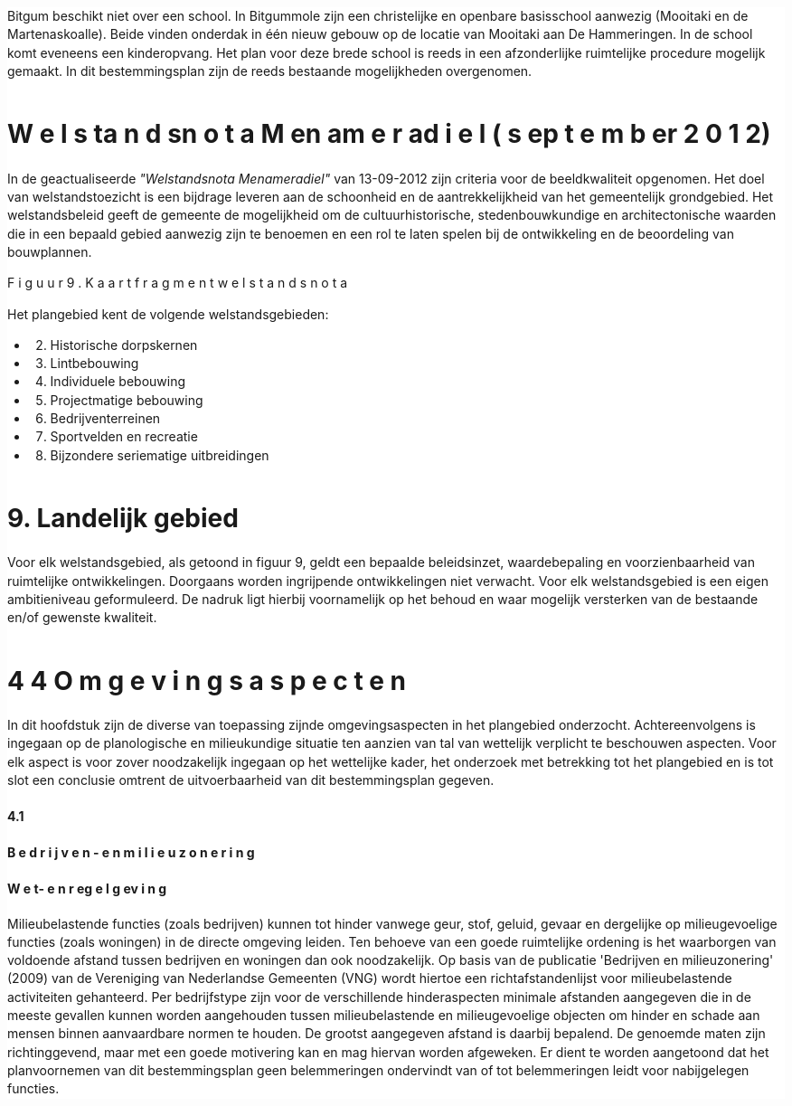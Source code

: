 Bitgum beschikt niet over een school. In Bitgummole zijn een christelijke en openbare basisschool aanwezig (Mooitaki en de Martenaskoalle). Beide vinden onderdak in één nieuw gebouw op de locatie van Mooitaki aan De Hammeringen. In de school komt eveneens een kinderopvang. Het plan voor deze brede school is reeds in een afzonderlijke ruimtelijke procedure mogelijk gemaakt. In dit bestemmingsplan zijn de reeds bestaande mogelijkheden overgenomen.

# **W e l s ta n d sn o t a M en am e r ad i e l ( s ep t e m b er 2 0 1 2)**

In de geactualiseerde *"Welstandsnota Menameradiel"* van 13-09-2012 zijn criteria voor de beeldkwaliteit opgenomen. Het doel van welstandstoezicht is een bijdrage leveren aan de schoonheid en de aantrekkelijkheid van het gemeentelijk grondgebied. Het welstandsbeleid geeft de gemeente de mogelijkheid om de cultuurhistorische, stedenbouwkundige en architectonische waarden die in een bepaald gebied aanwezig zijn te benoemen en een rol te laten spelen bij de ontwikkeling en de beoordeling van bouwplannen.

F i g u u r 9 . K a a r t f r a g m e n t w e l s t a n d s n o t a

Het plangebied kent de volgende welstandsgebieden:

- 2. Historische dorpskernen
- 3. Lintbebouwing
- 4. Individuele bebouwing
- 5. Projectmatige bebouwing
- 6. Bedrijventerreinen
- 7. Sportvelden en recreatie
- 8. Bijzondere seriematige uitbreidingen

# 9. Landelijk gebied

Voor elk welstandsgebied, als getoond in figuur 9, geldt een bepaalde beleidsinzet, waardebepaling en voorzienbaarheid van ruimtelijke ontwikkelingen. Doorgaans worden ingrijpende ontwikkelingen niet verwacht. Voor elk welstandsgebied is een eigen ambitieniveau geformuleerd. De nadruk ligt hierbij voornamelijk op het behoud en waar mogelijk versterken van de bestaande en/of gewenste kwaliteit.

# **4** 4 O m g e v i n g s a s p e c t e n

In dit hoofdstuk zijn de diverse van toepassing zijnde omgevingsaspecten in het plangebied onderzocht. Achtereenvolgens is ingegaan op de planologische en milieukundige situatie ten aanzien van tal van wettelijk verplicht te beschouwen aspecten. Voor elk aspect is voor zover noodzakelijk ingegaan op het wettelijke kader, het onderzoek met betrekking tot het plangebied en is tot slot een conclusie omtrent de uitvoerbaarheid van dit bestemmingsplan gegeven.

#### 4.1

#### B e d r i j v e n - e n m i l i e u z o n e r i n g

#### **W e t- e n r eg e l g ev i n g**

Milieubelastende functies (zoals bedrijven) kunnen tot hinder vanwege geur, stof, geluid, gevaar en dergelijke op milieugevoelige functies (zoals woningen) in de directe omgeving leiden. Ten behoeve van een goede ruimtelijke ordening is het waarborgen van voldoende afstand tussen bedrijven en woningen dan ook noodzakelijk. Op basis van de publicatie 'Bedrijven en milieuzonering' (2009) van de Vereniging van Nederlandse Gemeenten (VNG) wordt hiertoe een richtafstandenlijst voor milieubelastende activiteiten gehanteerd. Per bedrijfstype zijn voor de verschillende hinderaspecten minimale afstanden aangegeven die in de meeste gevallen kunnen worden aangehouden tussen milieubelastende en milieugevoelige objecten om hinder en schade aan mensen binnen aanvaardbare normen te houden. De grootst aangegeven afstand is daarbij bepalend. De genoemde maten zijn richtinggevend, maar met een goede motivering kan en mag hiervan worden afgeweken. Er dient te worden aangetoond dat het planvoornemen van dit bestemmingsplan geen belemmeringen ondervindt van of tot belemmeringen leidt voor nabijgelegen functies.
